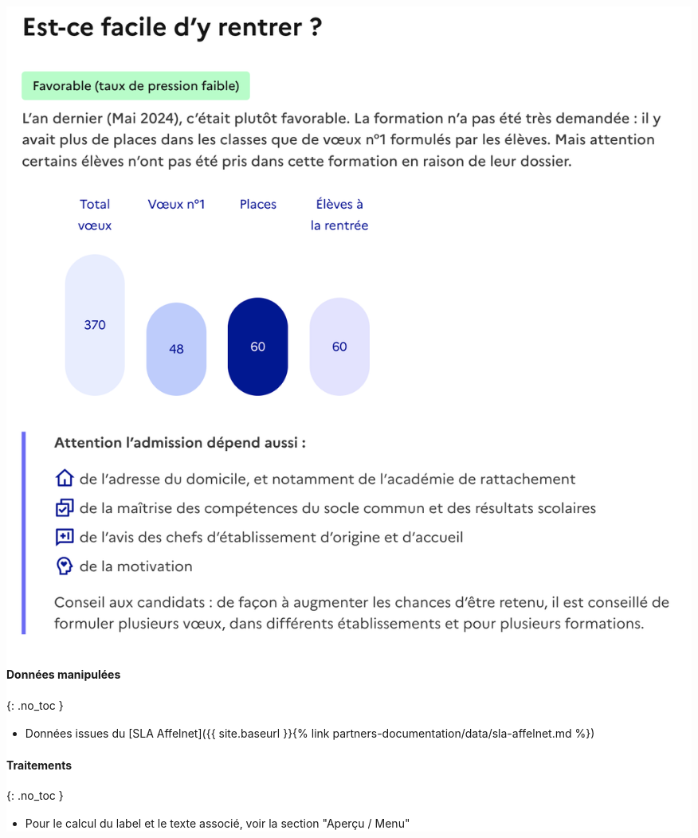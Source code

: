 ![Présentation des statistiques de vœux de l'année précédente](features-detail-admission-pressure.png)

#### Données manipulées
{: .no_toc }

- Données issues du [SLA Affelnet]({{ site.baseurl }}{% link partners-documentation/data/sla-affelnet.md %})

#### Traitements
{: .no_toc }

- Pour le calcul du label et le texte associé, voir la section "Aperçu / Menu"
